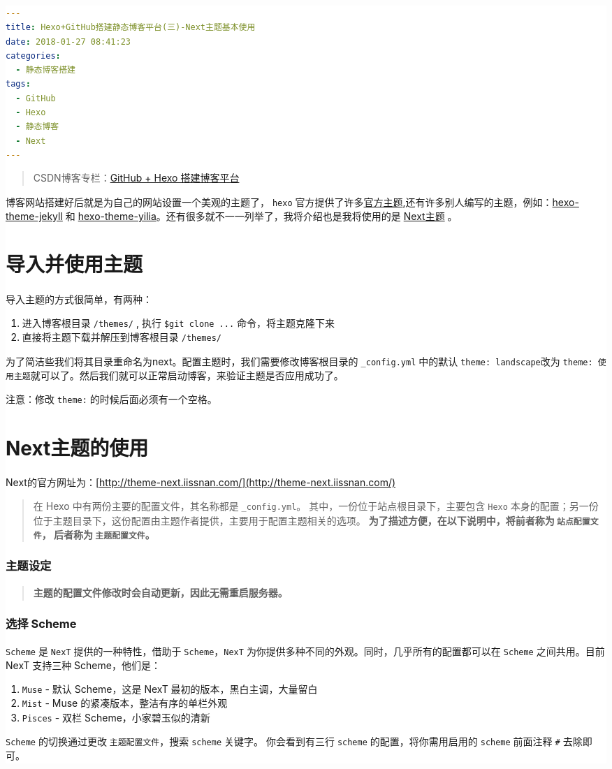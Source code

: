 ```yaml
---
title: Hexo+GitHub搭建静态博客平台(三)-Next主题基本使用
date: 2018-01-27 08:41:23
categories:
  - 静态博客搭建
tags:
  - GitHub
  - Hexo
  - 静态博客
  - Next
---
```


> CSDN博客专栏：[GitHub + Hexo 搭建博客平台](http://blog.csdn.net/column/details/19262.html)

博客网站搭建好后就是为自己的网站设置一个美观的主题了， `hexo` 官方提供了许多[官方主题](https://hexo.io/themes/),还有许多别人编写的主题，例如：[hexo-theme-jekyll](https://github.com/pinggod/hexo-theme-jekyll) 和 [hexo-theme-yilia](https://github.com/litten/hexo-theme-yilia)。还有很多就不一一列举了，我将介绍也是我将使用的是 [Next主题](https://github.com/iissnan/hexo-theme-next) 。

# 导入并使用主题

导入主题的方式很简单，有两种：

1. 进入博客根目录 `/themes/` , 执行 `$git clone ...` 命令，将主题克隆下来
2. 直接将主题下载并解压到博客根目录 `/themes/`

为了简洁些我们将其目录重命名为next。配置主题时，我们需要修改博客根目录的 `_config.yml` 中的默认 `theme: landscape`改为 `theme: 使用主题`就可以了。然后我们就可以正常启动博客，来验证主题是否应用成功了。

注意：修改 `theme:` 的时候后面必须有一个空格。

# Next主题的使用

Next的官方网址为：[http://theme-next.iissnan.com/](http://theme-next.iissnan.com/)

> 在 Hexo 中有两份主要的配置文件，其名称都是 `_config.yml`。 其中，一份位于站点根目录下，主要包含 `Hexo` 本身的配置；另一份位于主题目录下，这份配置由主题作者提供，主要用于配置主题相关的选项。
> **为了描述方便，在以下说明中，将前者称为 **`站点配置文件`**， 后者称为 **`主题配置文件`**。**

### 主题设定

> **主题的配置文件修改时会自动更新，因此无需重启服务器。**

### 选择 Scheme

`Scheme` 是 `NexT` 提供的一种特性，借助于 `Scheme`，`NexT` 为你提供多种不同的外观。同时，几乎所有的配置都可以在 `Scheme` 之间共用。目前 NexT 支持三种 Scheme，他们是：

1. `Muse` - 默认 Scheme，这是 NexT 最初的版本，黑白主调，大量留白
2. `Mist` - Muse 的紧凑版本，整洁有序的单栏外观
3. `Pisces` - 双栏 Scheme，小家碧玉似的清新

`Scheme` 的切换通过更改 `主题配置文件`，搜索 `scheme` 关键字。 你会看到有三行 `scheme` 的配置，将你需用启用的 `scheme` 前面注释 `#` 去除即可。
